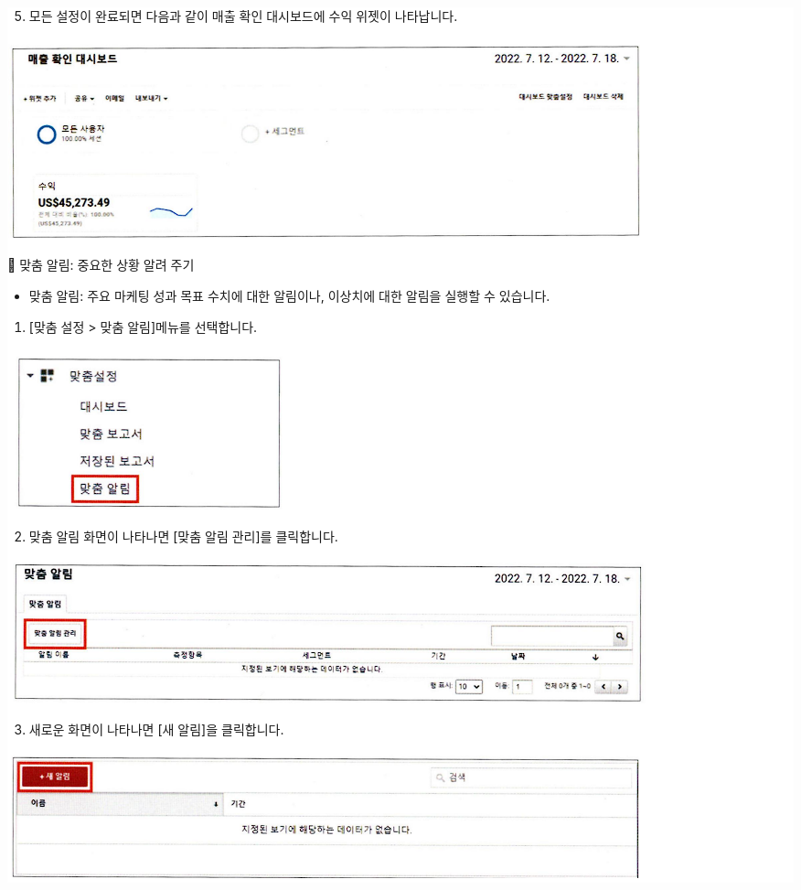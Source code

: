 5. 모든 설정이 완료되면 다음과 같이 매출 확인 대시보드에 수익 위젯이 나타납니다.

![alt text](/assets/img_20240820/image-35.png)

🔖 맞춤 알림: 중요한 상황 알려 주기

- 맞춤 알림: 주요 마케팅 성과 목표 수치에 대한 알림이나, 이상치에 대한 알림을 실행할 수 있습니다.

1. [맞춤 설정 > 맞춤 알림]메뉴를 선택합니다.

![alt text](/assets/img_20240820/image-36.png)

2. 맞춤 알림 화면이 나타나면 [맞춤 알림 관리]를 클릭합니다.

![alt text](/assets/img_20240820/image-37.png)

3. 새로운 화면이 나타나면 [새 알림]을 클릭합니다.

![alt text](/assets/img_20240820/image-38.png)
